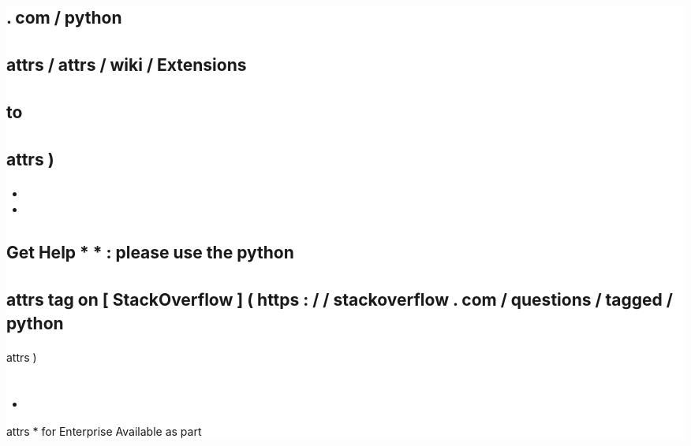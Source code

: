 .
com
/
python
-
attrs
/
attrs
/
wiki
/
Extensions
-
to
-
attrs
)
-
*
*
Get
Help
*
*
:
please
use
the
python
-
attrs
tag
on
[
StackOverflow
]
(
https
:
/
/
stackoverflow
.
com
/
questions
/
tagged
/
python
-
attrs
)
#
#
#
*
attrs
*
for
Enterprise
Available
as
part